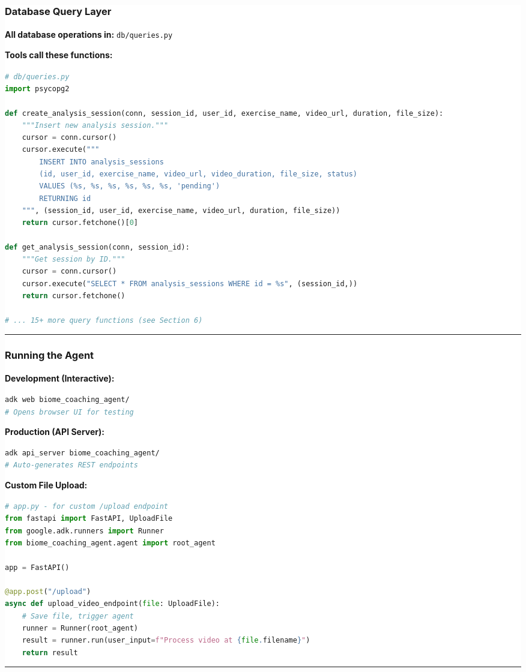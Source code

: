 ### Database Query Layer

**All database operations in:** `db/queries.py`

**Tools call these functions:**

```python
# db/queries.py
import psycopg2

def create_analysis_session(conn, session_id, user_id, exercise_name, video_url, duration, file_size):
    """Insert new analysis session."""
    cursor = conn.cursor()
    cursor.execute("""
        INSERT INTO analysis_sessions 
        (id, user_id, exercise_name, video_url, video_duration, file_size, status)
        VALUES (%s, %s, %s, %s, %s, %s, 'pending')
        RETURNING id
    """, (session_id, user_id, exercise_name, video_url, duration, file_size))
    return cursor.fetchone()[0]

def get_analysis_session(conn, session_id):
    """Get session by ID."""
    cursor = conn.cursor()
    cursor.execute("SELECT * FROM analysis_sessions WHERE id = %s", (session_id,))
    return cursor.fetchone()

# ... 15+ more query functions (see Section 6)
```

---

### Running the Agent

**Development (Interactive):**
```bash
adk web biome_coaching_agent/
# Opens browser UI for testing
```

**Production (API Server):**
```bash
adk api_server biome_coaching_agent/
# Auto-generates REST endpoints
```

**Custom File Upload:**
```python
# app.py - for custom /upload endpoint
from fastapi import FastAPI, UploadFile
from google.adk.runners import Runner
from biome_coaching_agent.agent import root_agent

app = FastAPI()

@app.post("/upload")
async def upload_video_endpoint(file: UploadFile):
    # Save file, trigger agent
    runner = Runner(root_agent)
    result = runner.run(user_input=f"Process video at {file.filename}")
    return result
```

---